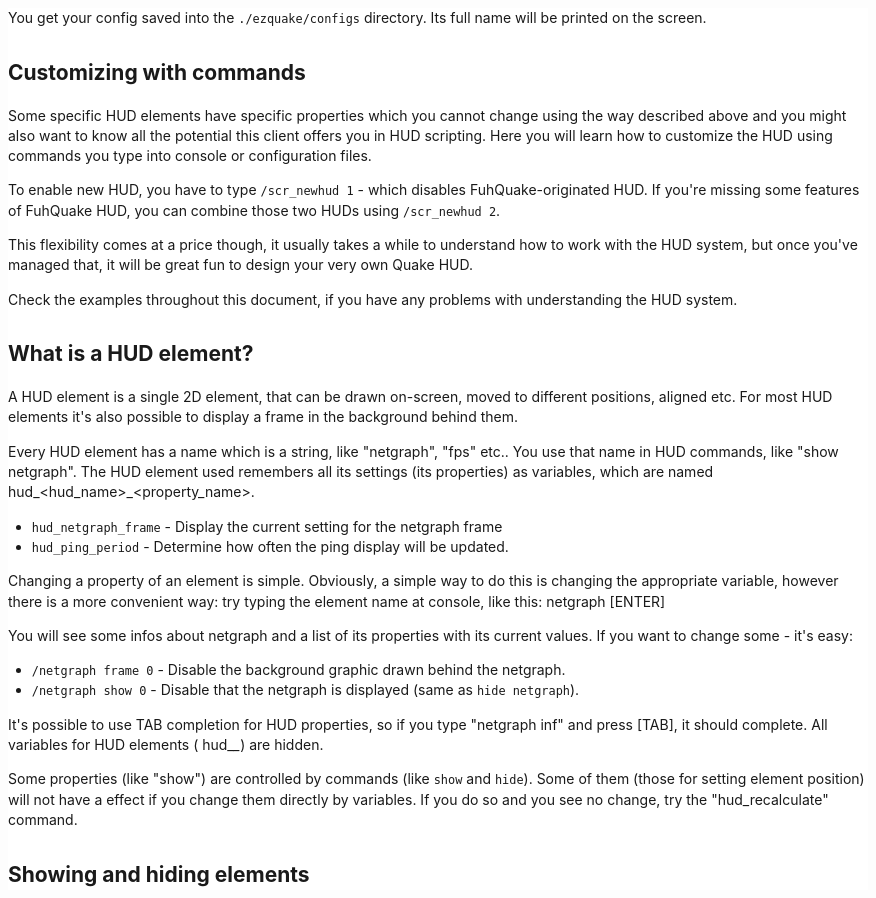 You get your config saved into the `./ezquake/configs` directory. Its full name will be printed on the screen.

## Customizing with commands

Some specific HUD elements have specific properties which you cannot change using the way described above and you might also want to know all the potential this
client offers you in HUD scripting. Here you will learn how to customize the HUD using commands you type into console or configuration files.

To enable new HUD, you have to type `/scr_newhud 1` - which disables FuhQuake-originated HUD. If you're missing some features of FuhQuake HUD, you can combine
those two HUDs using `/scr_newhud 2`.

This flexibility comes at a price though, it usually takes a while to understand how to work with the HUD system, but once you've managed that, it will be great
fun to design your very own Quake HUD.

Check the examples throughout this document, if you have any problems with understanding the HUD system.

## What is a HUD element?

A HUD element is a single 2D element, that can be drawn on-screen, moved to different positions, aligned etc. For most HUD elements it's also possible to
display a frame in the background behind them.

Every HUD element has a name which is a string, like "netgraph", "fps" etc.. You use that name in HUD commands, like "show netgraph". The HUD element used
remembers all its settings (its properties) as variables, which are named hud_<hud_name>_<property_name>.

- `hud_netgraph_frame` - Display the current setting for the netgraph frame
- `hud_ping_period` - Determine how often the ping display will be updated.

Changing a property of an element is simple. Obviously, a simple way to do this is changing the appropriate variable, however there is a more convenient way:
try typing the element name at console, like this:
netgraph [ENTER]

You will see some infos about netgraph and a list of its properties with its current values. If you want to change some - it's easy:

- `/netgraph frame 0` - Disable the background graphic drawn behind the netgraph.
- `/netgraph show 0` - Disable that the netgraph is displayed (same as `hide netgraph`).

It's possible to use TAB completion for HUD properties, so if you type "netgraph inf" and press [TAB], it should complete. All variables for HUD elements (
hud_*_*) are hidden.

Some properties (like "show") are controlled by commands (like `show` and `hide`). Some of them (those for setting element position) will not have a effect if
you change them directly by variables. If you do so and you see no change, try the "hud_recalculate" command.

## Showing and hiding elements

